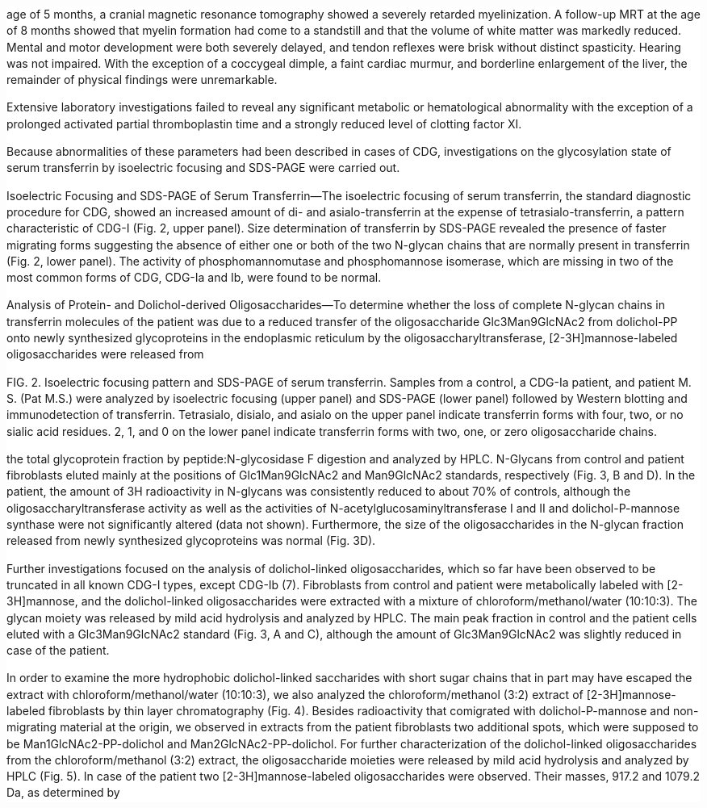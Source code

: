age of 5 months, a cranial magnetic resonance tomography showed a severely retarded myelinization. A follow-up MRT at the age of 8 months showed that myelin formation had come to a standstill and that the volume of white matter was markedly reduced. Mental and motor development were both severely delayed, and tendon reflexes were brisk without distinct spasticity. Hearing was not impaired. With the exception of a coccygeal dimple, a faint cardiac murmur, and borderline enlargement of the liver, the remainder of physical findings were unremarkable.

Extensive laboratory investigations failed to reveal any significant metabolic or hematological abnormality with the exception of a prolonged activated partial thromboplastin time and a strongly reduced level of clotting factor XI.

Because abnormalities of these parameters had been described in cases of CDG, investigations on the glycosylation state of serum transferrin by isoelectric focusing and SDS-PAGE were carried out.

Isoelectric Focusing and SDS-PAGE of Serum Transferrin—The isoelectric focusing of serum transferrin, the standard diagnostic procedure for CDG, showed an increased amount of di- and asialo-transferrin at the expense of tetrasialo-transferrin, a pattern characteristic of CDG-I (Fig. 2, upper panel). Size determination of transferrin by SDS-PAGE revealed the presence of faster migrating forms suggesting the absence of either one or both of the two N-glycan chains that are normally present in transferrin (Fig. 2, lower panel). The activity of phosphomannomutase and phosphomannose isomerase, which are missing in two of the most common forms of CDG, CDG-Ia and Ib, were found to be normal.

Analysis of Protein- and Dolichol-derived Oligosaccharides—To determine whether the loss of complete N-glycan chains in transferrin molecules of the patient was due to a reduced transfer of the oligosaccharide Glc3Man9GlcNAc2 from dolichol-PP onto newly synthesized glycoproteins in the endoplasmic reticulum by the oligosaccharyltransferase, [2-3H]mannose-labeled oligosaccharides were released from

FIG. 2. Isoelectric focusing pattern and SDS-PAGE of serum transferrin. Samples from a control, a CDG-Ia patient, and patient M. S. (Pat M.S.) were analyzed by isoelectric focusing (upper panel) and SDS-PAGE (lower panel) followed by Western blotting and immunodetection of transferrin. Tetrasialo, disialo, and asialo on the upper panel indicate transferrin forms with four, two, or no sialic acid residues. 2, 1, and 0 on the lower panel indicate transferrin forms with two, one, or zero oligosaccharide chains.

the total glycoprotein fraction by peptide:N-glycosidase F digestion and analyzed by HPLC. N-Glycans from control and patient fibroblasts eluted mainly at the positions of Glc1Man9GlcNAc2 and Man9GlcNAc2 standards, respectively (Fig. 3, B and D). In the patient, the amount of 3H radioactivity in N-glycans was consistently reduced to about 70% of controls, although the oligosaccharyltransferase activity as well as the activities of N-acetylglucosaminyltransferase I and II and dolichol-P-mannose synthase were not significantly altered (data not shown). Furthermore, the size of the oligosaccharides in the N-glycan fraction released from newly synthesized glycoproteins was normal (Fig. 3D).

Further investigations focused on the analysis of dolichol-linked oligosaccharides, which so far have been observed to be truncated in all known CDG-I types, except CDG-Ib (7). Fibroblasts from control and patient were metabolically labeled with [2-3H]mannose, and the dolichol-linked oligosaccharides were extracted with a mixture of chloroform/methanol/water (10:10:3). The glycan moiety was released by mild acid hydrolysis and analyzed by HPLC. The main peak fraction in control and the patient cells eluted with a Glc3Man9GlcNAc2 standard (Fig. 3, A and C), although the amount of Glc3Man9GlcNAc2 was slightly reduced in case of the patient.

In order to examine the more hydrophobic dolichol-linked saccharides with short sugar chains that in part may have escaped the extract with chloroform/methanol/water (10:10:3), we also analyzed the chloroform/methanol (3:2) extract of [2-3H]mannose-labeled fibroblasts by thin layer chromatography (Fig. 4). Besides radioactivity that comigrated with dolichol-P-mannose and non-migrating material at the origin, we observed in extracts from the patient fibroblasts two additional spots, which were supposed to be Man1GlcNAc2-PP-dolichol and Man2GlcNAc2-PP-dolichol. For further characterization of the dolichol-linked oligosaccharides from the chloroform/methanol (3:2) extract, the oligosaccharide moieties were released by mild acid hydrolysis and analyzed by HPLC (Fig. 5). In case of the patient two [2-3H]mannose-labeled oligosaccharides were observed. Their masses, 917.2 and 1079.2 Da, as determined by
